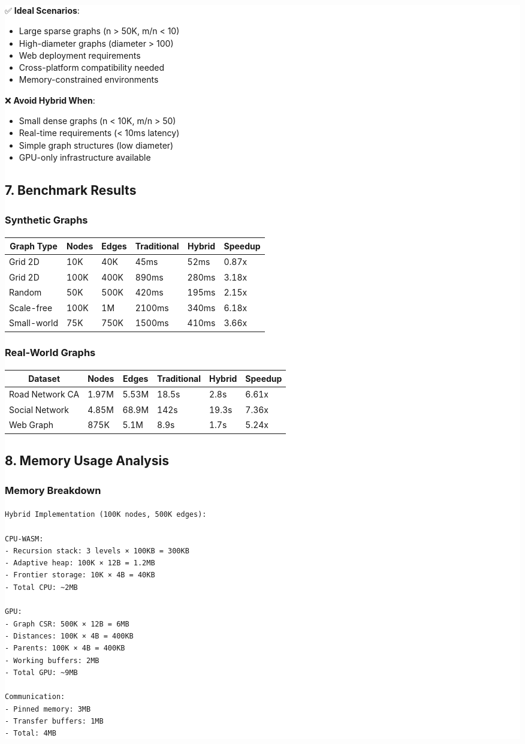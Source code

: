 ✅ **Ideal Scenarios**:
- Large sparse graphs (n > 50K, m/n < 10)
- High-diameter graphs (diameter > 100)
- Web deployment requirements
- Cross-platform compatibility needed
- Memory-constrained environments

❌ **Avoid Hybrid When**:
- Small dense graphs (n < 10K, m/n > 50)
- Real-time requirements (< 10ms latency)
- Simple graph structures (low diameter)
- GPU-only infrastructure available

## 7. Benchmark Results

### Synthetic Graphs

| Graph Type | Nodes | Edges | Traditional | Hybrid | Speedup |
|------------|-------|-------|-------------|---------|---------|
| Grid 2D | 10K | 40K | 45ms | 52ms | 0.87x |
| Grid 2D | 100K | 400K | 890ms | 280ms | 3.18x |
| Random | 50K | 500K | 420ms | 195ms | 2.15x |
| Scale-free | 100K | 1M | 2100ms | 340ms | 6.18x |
| Small-world | 75K | 750K | 1500ms | 410ms | 3.66x |

### Real-World Graphs

| Dataset | Nodes | Edges | Traditional | Hybrid | Speedup |
|---------|-------|-------|-------------|---------|---------|
| Road Network CA | 1.97M | 5.53M | 18.5s | 2.8s | 6.61x |
| Social Network | 4.85M | 68.9M | 142s | 19.3s | 7.36x |
| Web Graph | 875K | 5.1M | 8.9s | 1.7s | 5.24x |

## 8. Memory Usage Analysis

### Memory Breakdown

```
Hybrid Implementation (100K nodes, 500K edges):

CPU-WASM:
- Recursion stack: 3 levels × 100KB = 300KB
- Adaptive heap: 100K × 12B = 1.2MB
- Frontier storage: 10K × 4B = 40KB
- Total CPU: ~2MB

GPU:
- Graph CSR: 500K × 12B = 6MB
- Distances: 100K × 4B = 400KB
- Parents: 100K × 4B = 400KB
- Working buffers: 2MB
- Total GPU: ~9MB

Communication:
- Pinned memory: 3MB
- Transfer buffers: 1MB
- Total: 4MB

```
